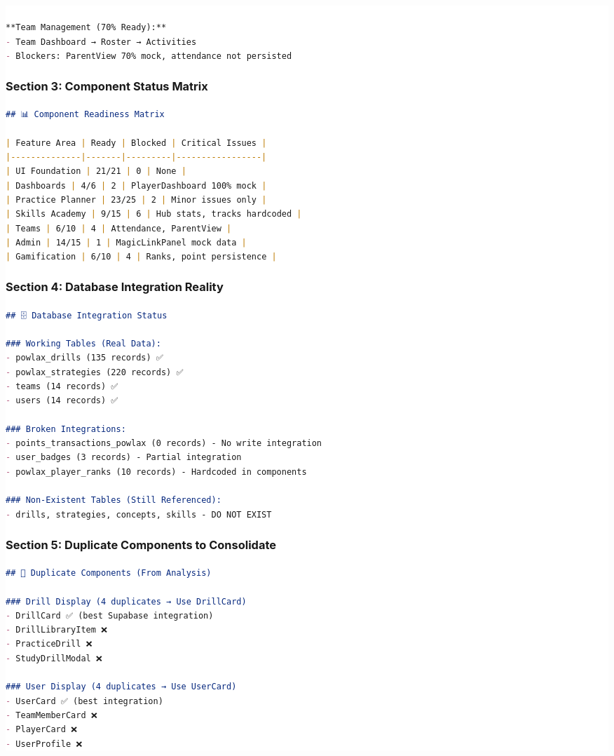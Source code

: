 ```markdown

**Team Management (70% Ready):**
- Team Dashboard → Roster → Activities
- Blockers: ParentView 70% mock, attendance not persisted
```

### **Section 3: Component Status Matrix**
```markdown
## 📊 Component Readiness Matrix

| Feature Area | Ready | Blocked | Critical Issues |
|--------------|-------|---------|-----------------|
| UI Foundation | 21/21 | 0 | None |
| Dashboards | 4/6 | 2 | PlayerDashboard 100% mock |
| Practice Planner | 23/25 | 2 | Minor issues only |
| Skills Academy | 9/15 | 6 | Hub stats, tracks hardcoded |
| Teams | 6/10 | 4 | Attendance, ParentView |
| Admin | 14/15 | 1 | MagicLinkPanel mock data |
| Gamification | 6/10 | 4 | Ranks, point persistence |
```

### **Section 4: Database Integration Reality**
```markdown
## 🗄️ Database Integration Status

### Working Tables (Real Data):
- powlax_drills (135 records) ✅
- powlax_strategies (220 records) ✅
- teams (14 records) ✅
- users (14 records) ✅

### Broken Integrations:
- points_transactions_powlax (0 records) - No write integration
- user_badges (3 records) - Partial integration
- powlax_player_ranks (10 records) - Hardcoded in components

### Non-Existent Tables (Still Referenced):
- drills, strategies, concepts, skills - DO NOT EXIST
```

### **Section 5: Duplicate Components to Consolidate**
```markdown
## 🔄 Duplicate Components (From Analysis)

### Drill Display (4 duplicates → Use DrillCard)
- DrillCard ✅ (best Supabase integration)
- DrillLibraryItem ❌
- PracticeDrill ❌
- StudyDrillModal ❌

### User Display (4 duplicates → Use UserCard)
- UserCard ✅ (best integration)
- TeamMemberCard ❌
- PlayerCard ❌
- UserProfile ❌
```
